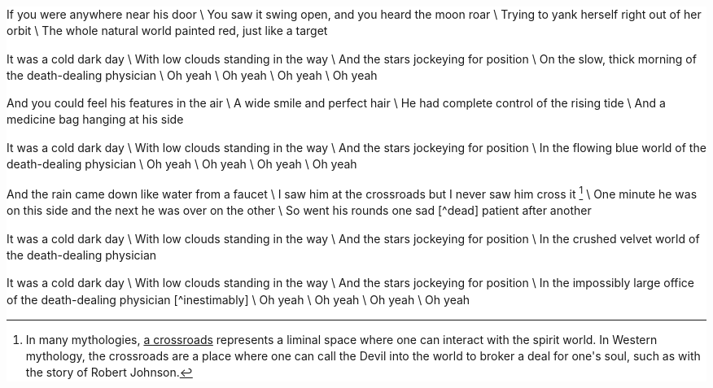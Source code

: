 If you were anywhere near his door \\
You saw it swing open, and you heard the moon roar \\
Trying to yank herself right out of her orbit \\
The whole natural world painted red, just like a target

It was a cold dark day \\
With low clouds standing in the way \\
And the stars jockeying for position \\
On the slow, thick morning of the death-dealing physician \\
Oh yeah \\
Oh yeah \\
Oh yeah \\
Oh yeah

And you could feel his features in the air \\
A wide smile and perfect hair \\
He had complete control of the rising tide \\
And a medicine bag hanging at his side

It was a cold dark day \\
With low clouds standing in the way \\
And the stars jockeying for position \\
In the flowing blue world of the death-dealing physician \\
Oh yeah \\
Oh yeah \\
Oh yeah \\
Oh yeah

And the rain came down like water from a faucet \\
I saw him at the crossroads but I never saw him cross it [^crossroads] \\
One minute he was on this side and the next he was over on the other \\
So went his rounds one sad [^dead] patient after another

It was a cold dark day \\
With low clouds standing in the way \\
And the stars jockeying for position \\
In the crushed velvet world of the death-dealing physician

It was a cold dark day \\
With low clouds standing in the way \\
And the stars jockeying for position \\
In the impossibly large office of the death-dealing physician [^inestimably] \\
Oh yeah \\
Oh yeah \\
Oh yeah \\
Oh yeah

[^doctorjohn]:
    "I stopped playing this song because people thought it was about Jack
    Kevorkian, which it is not. It's about a malevolent force that runs around
    dispensing death in the guise of medicine --- actual widespread death, not
    the merciful death of Jack Kevorkian." --- Swedish-American Hall, San
    Francisco, June 28, 2012

[^crossroads]:
    In many mythologies, [a
    crossroads](http://en.wikipedia.org/wiki/Crossroads_(mythology))
    represents a liminal space where one can interact with the spirit world.
    In Western mythology, the crossroads are a place where one can call the
    Devil into the world to broker a deal for one's soul, such as with the
    story of Robert Johnson.


[catalinawiki]: http://en.wikipedia.org/wiki/Santa_Catalina_Island,_California